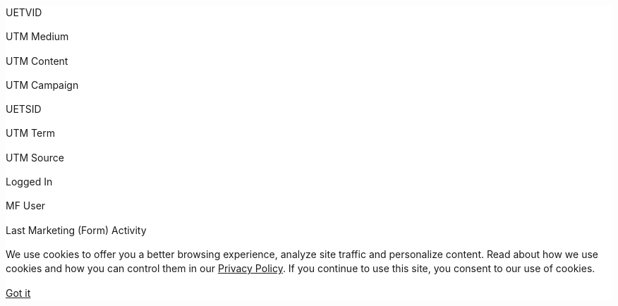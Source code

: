 UETVID

UTM Medium

UTM Content

UTM Campaign

UETSID

UTM Term

UTM Source

Logged In

MF User

Last Marketing (Form) Activity

We use cookies to offer you a better browsing experience, analyze site traffic and personalize content. Read about how we use cookies and how you can control them in our [Privacy Policy](https://wpengine.com/legal/privacy/). If you continue to use this site, you consent to our use of cookies.

[Got it](https://www.advancedcustomfields.com/resources/bidirectional-relationships/#)
